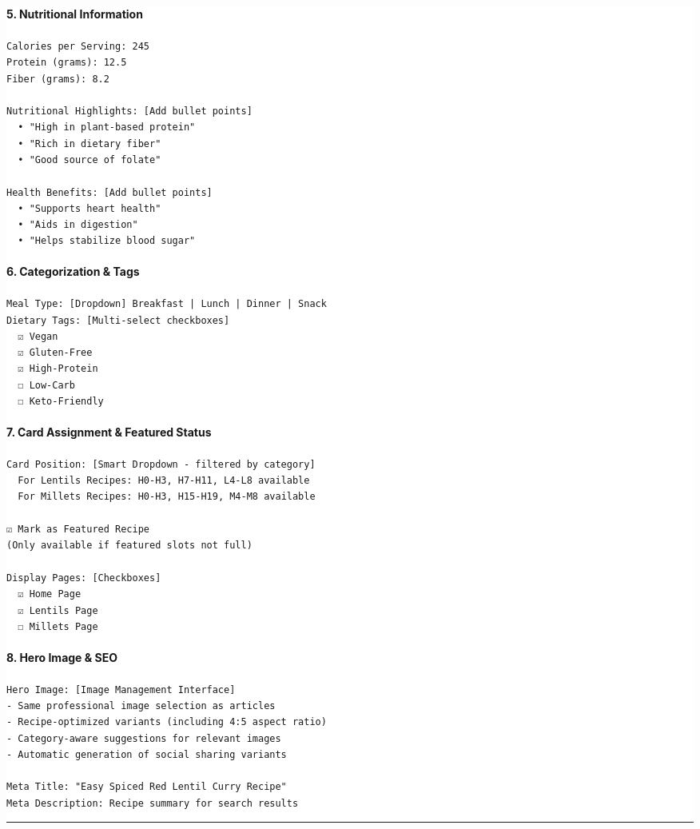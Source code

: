 #### 5. Nutritional Information
```
Calories per Serving: 245
Protein (grams): 12.5
Fiber (grams): 8.2

Nutritional Highlights: [Add bullet points]
  • "High in plant-based protein"
  • "Rich in dietary fiber"
  • "Good source of folate"

Health Benefits: [Add bullet points]
  • "Supports heart health"
  • "Aids in digestion"
  • "Helps stabilize blood sugar"
```

#### 6. Categorization & Tags
```
Meal Type: [Dropdown] Breakfast | Lunch | Dinner | Snack
Dietary Tags: [Multi-select checkboxes]
  ☑ Vegan
  ☑ Gluten-Free
  ☑ High-Protein
  ☐ Low-Carb
  ☐ Keto-Friendly
```

#### 7. Card Assignment & Featured Status
```
Card Position: [Smart Dropdown - filtered by category]
  For Lentils Recipes: H0-H3, H7-H11, L4-L8 available
  For Millets Recipes: H0-H3, H15-H19, M4-M8 available

☑ Mark as Featured Recipe
(Only available if featured slots not full)

Display Pages: [Checkboxes]
  ☑ Home Page
  ☑ Lentils Page
  ☐ Millets Page
```

#### 8. Hero Image & SEO
```
Hero Image: [Image Management Interface]
- Same professional image selection as articles
- Recipe-optimized variants (including 4:5 aspect ratio)
- Category-aware suggestions for relevant images
- Automatic generation of social sharing variants

Meta Title: "Easy Spiced Red Lentil Curry Recipe"
Meta Description: Recipe summary for search results
```

---